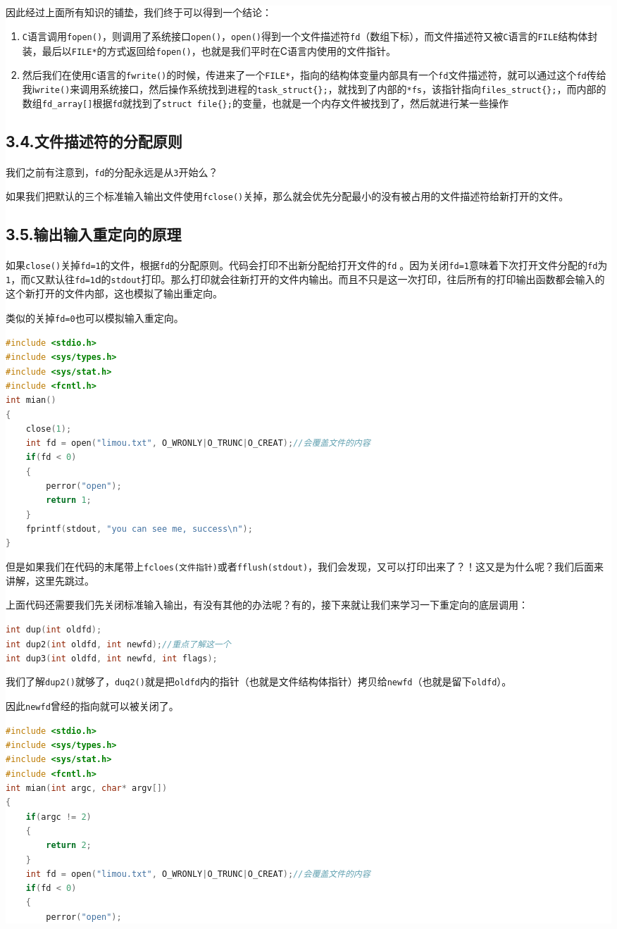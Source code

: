 因此经过上面所有知识的铺垫，我们终于可以得到一个结论：

1. `C`语言调用`fopen()`，则调用了系统接口`open()`，`open()`得到一个文件描述符`fd`（数组下标），而文件描述符又被`C`语言的`FILE`结构体封装，最后以`FILE*`的方式返回给`fopen()`，也就是我们平时在C语言内使用的文件指针。

2. 然后我们在使用`C`语言的`fwrite()`的时候，传进来了一个`FILE*`，指向的结构体变量内部具有一个`fd`文件描述符，就可以通过这个`fd`传给我i`write()`来调用系统接口，然后操作系统找到进程的`task_struct{};`，就找到了内部的`*fs`，该指针指向`files_struct{};`，而内部的数组`fd_array[]`根据`fd`就找到了`struct file{};`的变量，也就是一个内存文件被找到了，然后就进行某一些操作

## 3.4.文件描述符的分配原则

我们之前有注意到，`fd`的分配永远是从`3`开始么？

如果我们把默认的三个标准输入输出文件使用`fclose()`关掉，那么就会优先分配最小的没有被占用的文件描述符给新打开的文件。

## 3.5.输出输入重定向的原理

如果`close()`关掉`fd=1`的文件，根据`fd`的分配原则。代码会打印不出新分配给打开文件的`fd` 。因为关闭`fd=1`意味着下次打开文件分配的`fd`为`1`，而`C`又默认往`fd=1`d的`stdout`打印。那么打印就会往新打开的文件内输出。而且不只是这一次打印，往后所有的打印输出函数都会输入的这个新打开的文件内部，这也模拟了输出重定向。

类似的关掉`fd=0`也可以模拟输入重定向。

```c
#include <stdio.h>
#include <sys/types.h>
#include <sys/stat.h>
#include <fcntl.h>
int mian()
{
    close(1);
    int fd = open("limou.txt", O_WRONLY|O_TRUNC|O_CREAT);//会覆盖文件的内容
    if(fd < 0)
    {
        perror("open");
        return 1;
    }
    fprintf(stdout, "you can see me, success\n");
}
```

但是如果我们在代码的末尾带上`fcloes(文件指针)`或者`fflush(stdout)`，我们会发现，又可以打印出来了？！这又是为什么呢？我们后面来讲解，这里先跳过。

上面代码还需要我们先关闭标准输入输出，有没有其他的办法呢？有的，接下来就让我们来学习一下重定向的底层调用：

```c
int dup(int oldfd);
int dup2(int oldfd, int newfd);//重点了解这一个
int dup3(int oldfd, int newfd, int flags);
```

我们了解`dup2()`就够了，`duq2()`就是把`oldfd`内的指针（也就是文件结构体指针）拷贝给`newfd`（也就是留下`oldfd`）。

因此`newfd`曾经的指向就可以被关闭了。

```c
#include <stdio.h>
#include <sys/types.h>
#include <sys/stat.h>
#include <fcntl.h>
int mian(int argc, char* argv[])
{
    if(argc != 2)
    {
        return 2;
    }
    int fd = open("limou.txt", O_WRONLY|O_TRUNC|O_CREAT);//会覆盖文件的内容
    if(fd < 0)
    {
        perror("open");
```